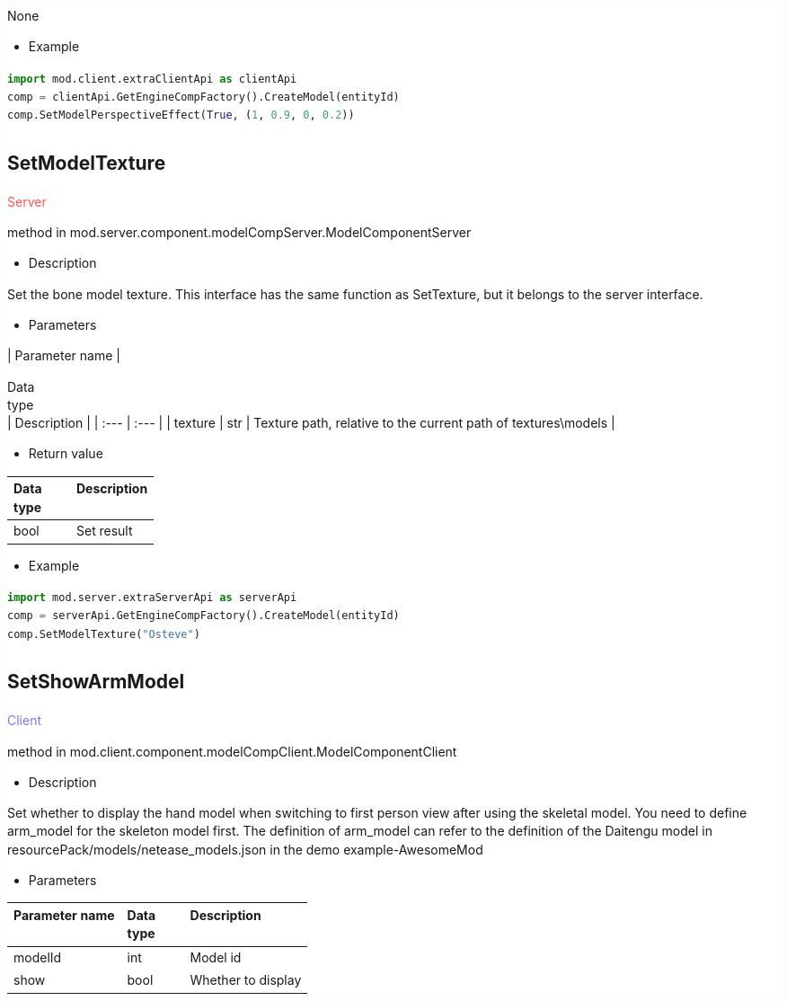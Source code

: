 None 

- Example 

```python 
import mod.client.extraClientApi as clientApi 
comp = clientApi.GetEngineCompFactory().CreateModel(entityId) 
comp.SetModelPerspectiveEffect(True, (1, 0.9, 0, 0.2)) 
``` 

## SetModelTexture 

<span style="display:inline;color:#ff5555">Server</span> 

method in mod.server.component.modelCompServer.ModelComponentServer 

- Description 

Set the bone model texture. This interface has the same function as SetTexture, but it belongs to the server interface. 


- Parameters 

| Parameter name | <div style="width: 4em">Data type</div> | Description | 
| :--- | :--- | 
| texture | str | Texture path, relative to the current path of textures\models | 

- Return value 

| <div style="width: 4em">Data type</div> | Description | 
| :--- | :--- | 
| bool | Set result | 

- Example 

```python 
import mod.server.extraServerApi as serverApi 
comp = serverApi.GetEngineCompFactory().CreateModel(entityId) 
comp.SetModelTexture("Osteve") 
``` 

## SetShowArmModel 

<span style="display:inline;color:#7575f9">Client</span> 

method in mod.client.component.modelCompClient.ModelComponentClient 

- Description 

Set whether to display the hand model when switching to first person view after using the skeletal model. You need to define arm_model for the skeleton model first. The definition of arm_model can refer to the definition of the Daitengu model in resourcePack/models/netease_models.json in the demo example-AwesomeMod 

- Parameters 

| Parameter name | <div style="width: 4em">Data type</div> | Description | 
| :--- | :--- | :--- | 
| modelId | int | Model id | 
| show | bool | Whether to display | 
